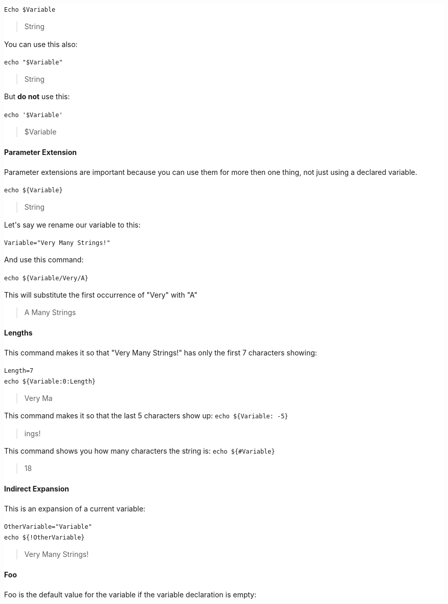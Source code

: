 `Echo $Variable`
>String

You can use this also:

`echo "$Variable"`
>String

But **do not** use this:

`echo '$Variable'`
>$Variable

#### Parameter Extension
Parameter extensions are important because you can use them for more then one thing, not just using a declared variable.

`echo ${Variable}`
>String

Let's say we rename our variable to this:

`Variable="Very Many Strings!"`

And use this command:

`echo ${Variable/Very/A}`

This will substitute the first occurrence of "Very" with "A"
>A Many Strings

#### Lengths

This command makes it so that "Very Many Strings!" has only the first 7 characters showing:

	Length=7
	echo ${Variable:0:Length}
	
>Very Ma

This command makes it so that the last 5 characters show up:
`echo ${Variable: -5}`
>ings!

This command shows you how many characters the string is:
`echo ${#Variable}`
>18

#### Indirect Expansion
This is an expansion of a current variable:

	OtherVariable="Variable"
	echo ${!OtherVariable}

>Very Many Strings!

#### Foo
Foo is the default value for the variable if the variable declaration is empty:
